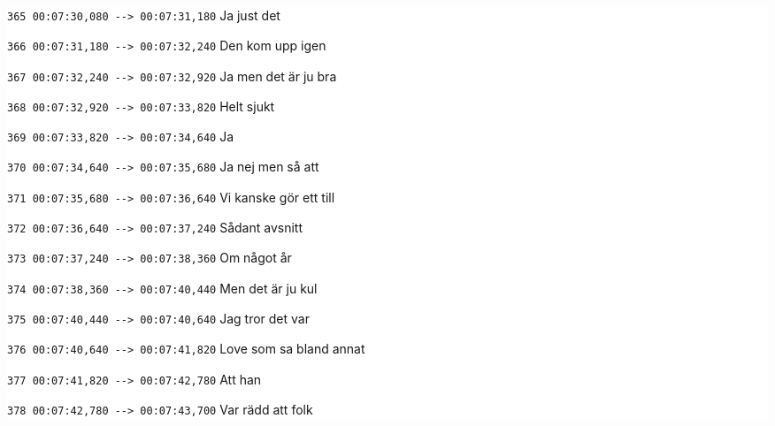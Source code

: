 

`365 00:07:30,080 --> 00:07:31,180`
Ja just det



`366 00:07:31,180 --> 00:07:32,240`
Den kom upp igen



`367 00:07:32,240 --> 00:07:32,920`
Ja men det är ju bra



`368 00:07:32,920 --> 00:07:33,820`
Helt sjukt



`369 00:07:33,820 --> 00:07:34,640`
Ja



`370 00:07:34,640 --> 00:07:35,680`
Ja nej men så att



`371 00:07:35,680 --> 00:07:36,640`
Vi kanske gör ett till



`372 00:07:36,640 --> 00:07:37,240`
Sådant avsnitt



`373 00:07:37,240 --> 00:07:38,360`
Om något år



`374 00:07:38,360 --> 00:07:40,440`
Men det är ju kul



`375 00:07:40,440 --> 00:07:40,640`
Jag tror det var



`376 00:07:40,640 --> 00:07:41,820`
Love som sa bland annat



`377 00:07:41,820 --> 00:07:42,780`
Att han



`378 00:07:42,780 --> 00:07:43,700`
Var rädd att folk
